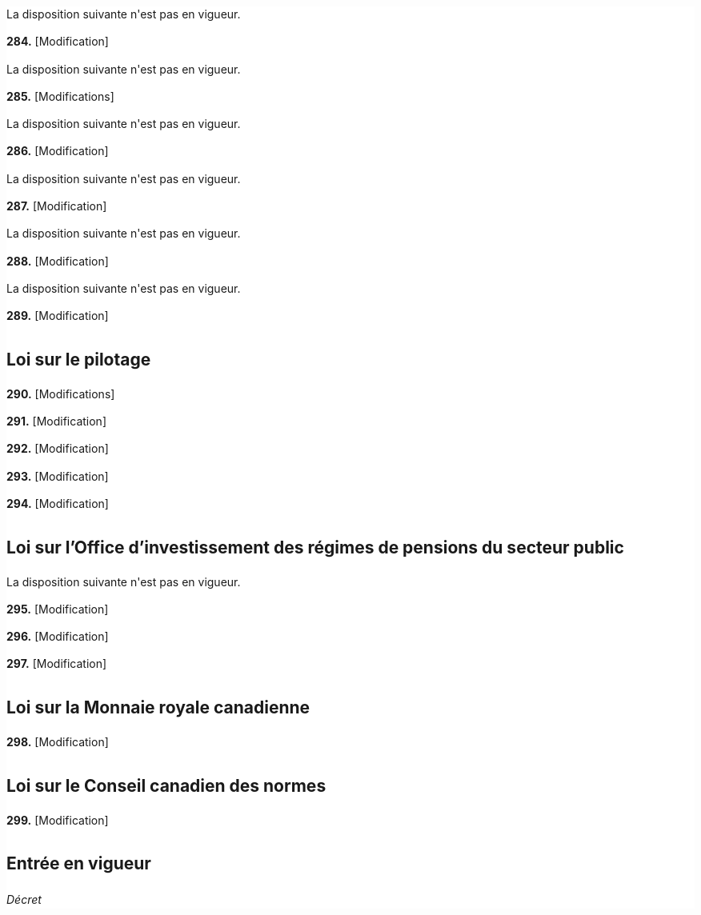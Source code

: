 La disposition suivante n'est pas en vigueur.

**284.** [Modification]

La disposition suivante n'est pas en vigueur.

**285.** [Modifications]

La disposition suivante n'est pas en vigueur.

**286.** [Modification]

La disposition suivante n'est pas en vigueur.

**287.** [Modification]

La disposition suivante n'est pas en vigueur.

**288.** [Modification]

La disposition suivante n'est pas en vigueur.

**289.** [Modification]

## Loi sur le pilotage

**290.** [Modifications]

**291.** [Modification]

**292.** [Modification]

**293.** [Modification]

**294.** [Modification]

## Loi sur l’Office d’investissement des régimes de pensions du secteur public

La disposition suivante n'est pas en vigueur.

**295.** [Modification]

**296.** [Modification]

**297.** [Modification]

## Loi sur la Monnaie royale canadienne

**298.** [Modification]

## Loi sur le Conseil canadien des normes

**299.** [Modification]

## Entrée en vigueur

###### Décret

